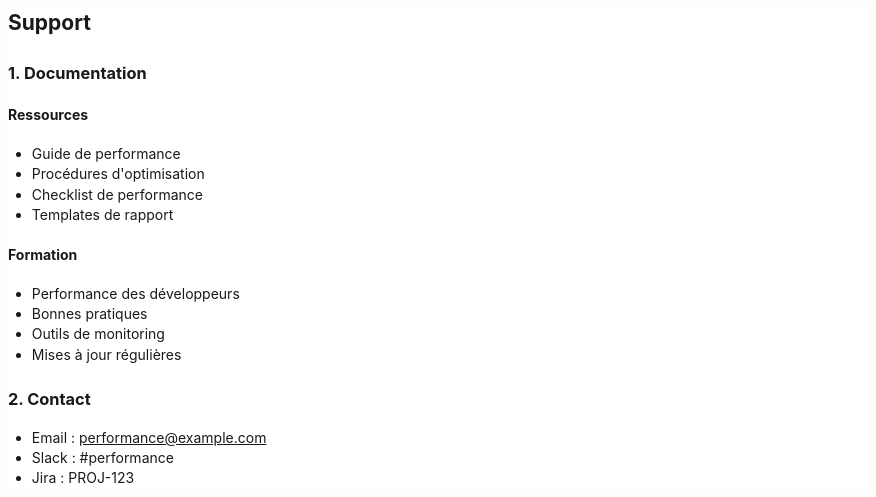 ## Support

### 1. Documentation

#### Ressources

- Guide de performance
- Procédures d'optimisation
- Checklist de performance
- Templates de rapport

#### Formation

- Performance des développeurs
- Bonnes pratiques
- Outils de monitoring
- Mises à jour régulières

### 2. Contact

- Email : performance@example.com
- Slack : #performance
- Jira : PROJ-123
